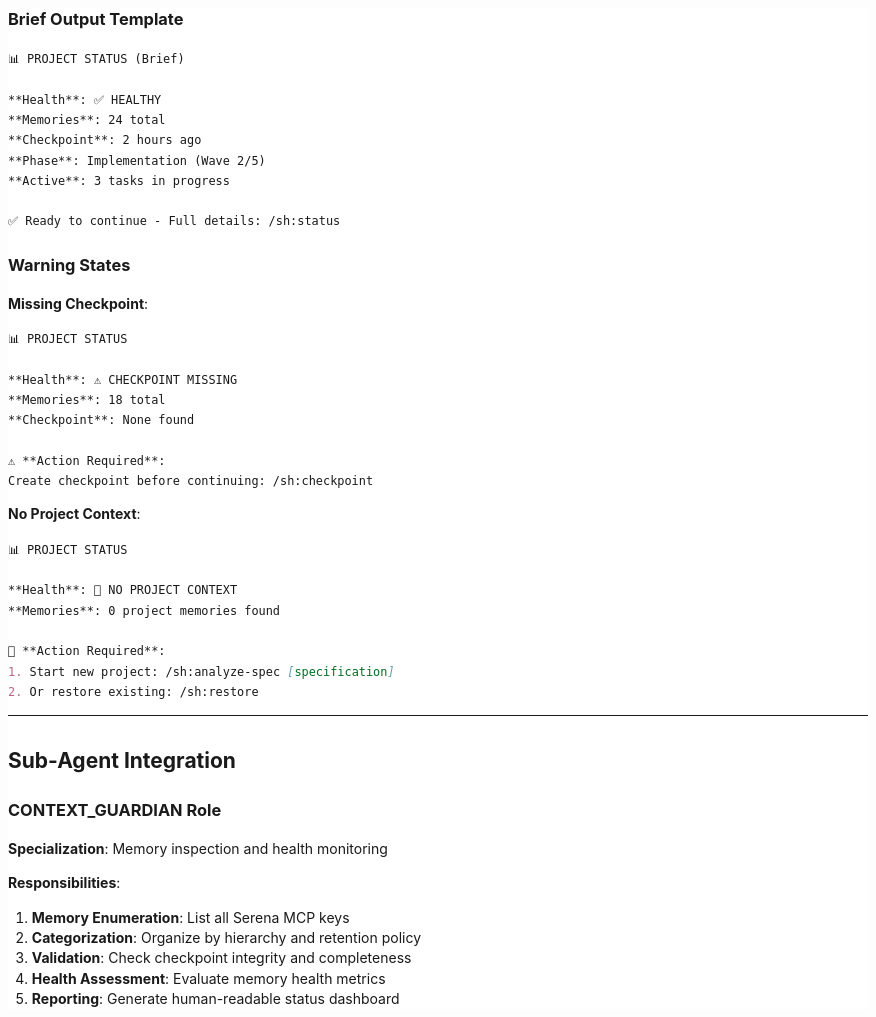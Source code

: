 ### Brief Output Template

```markdown
📊 PROJECT STATUS (Brief)

**Health**: ✅ HEALTHY
**Memories**: 24 total
**Checkpoint**: 2 hours ago
**Phase**: Implementation (Wave 2/5)
**Active**: 3 tasks in progress

✅ Ready to continue - Full details: /sh:status
```

### Warning States

**Missing Checkpoint**:
```markdown
📊 PROJECT STATUS

**Health**: ⚠️ CHECKPOINT MISSING
**Memories**: 18 total
**Checkpoint**: None found

⚠️ **Action Required**:
Create checkpoint before continuing: /sh:checkpoint
```

**No Project Context**:
```markdown
📊 PROJECT STATUS

**Health**: 🚨 NO PROJECT CONTEXT
**Memories**: 0 project memories found

🚨 **Action Required**:
1. Start new project: /sh:analyze-spec [specification]
2. Or restore existing: /sh:restore
```

---

## Sub-Agent Integration

### CONTEXT_GUARDIAN Role

**Specialization**: Memory inspection and health monitoring

**Responsibilities**:
1. **Memory Enumeration**: List all Serena MCP keys
2. **Categorization**: Organize by hierarchy and retention policy
3. **Validation**: Check checkpoint integrity and completeness
4. **Health Assessment**: Evaluate memory health metrics
5. **Reporting**: Generate human-readable status dashboard
